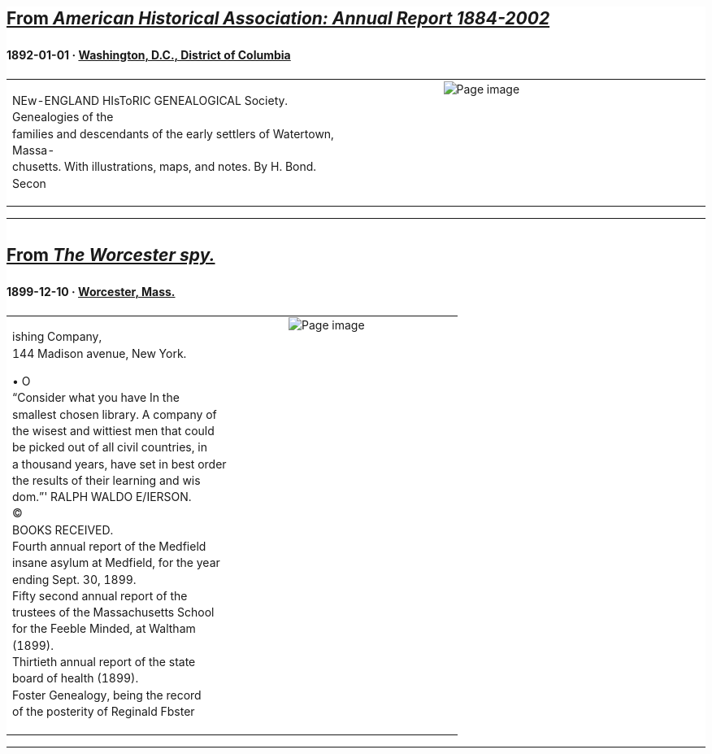 ## [From _American Historical Association: Annual Report 1884-2002_](https://archive.org/details/sim_american-historical-association-annual-report_1892/page/n397/mode/1up?view=theater)

#### 1892-01-01 &middot; [Washington, D.C., District of Columbia](http://dbpedia.org/resource/Washington%2C_D.C.)

<table style="width: 100%;"><tr><td style="width: 50%">

  
NEw-ENGLAND HIsToRIC GENEALOGICAL Society. Genealogies of the  
families and descendants of the early settlers of Watertown, Massa-  
chusetts. With illustrations, maps, and notes. By H. Bond. Secon
</td><td style="width: 50%; max-height: 75%; margin: auto; display: block;">
<img alt="Page image" src="https://iiif.archive.org/image/iiif/2/sim_american-historical-association-annual-report_1892%2Fsim_american-historical-association-annual-report_1892_jp2.zip%2Fsim_american-historical-association-annual-report_1892_jp2%2Fsim_american-historical-association-annual-report_1892_0397.jp2/pct:24.929278642149928,55.575356415478616,54.91513437057991,3.844195519348269/600,/0/default.jpg"/>
</td>
</tr></table>

---

## [From _The Worcester spy._](https://www.loc.gov/resource/sn86086481/1899-12-10/ed-1/?sp=18)

#### 1899-12-10 &middot; [Worcester, Mass.](http://dbpedia.org/resource/Worcester%2C_Massachusetts)

<table style="width: 100%;"><tr><td style="width: 50%">

ishing Company,  
144 Madison avenue, New York.  
  
• O  
“Consider what you have In the  
smallest chosen library. A company of  
the wisest and wittiest men that could  
be picked out of all civil countries, in  
a thousand years, have set in best order  
the results of their learning and wis­  
dom.”&#x27; RALPH WALDO E/IERSON.  
©  
BOOKS RECEIVED.  
Fourth annual report of the Medfield  
insane asylum at Medfield, for the year  
ending Sept. 30, 1899.  
Fifty second annual report of the  
trustees of the Massachusetts School  
for the Feeble Minded, at Waltham  
(1899).  
Thirtieth annual report of the state  
board of health (1899).  
Foster Genealogy, being the record  
of the posterity of Reginald Fbster
</td><td style="width: 50%; max-height: 75%; margin: auto; display: block;">
<img alt="Page image" src="https://tile.loc.gov/image-services/iiif/service:ndnp:mb:batch_mb_demeter_ver01:data:sn86086481:00517171815:1899121001:0786/pct:75.34076827757126,22.716661803326524,16.31557207765386,14.86723081412314/!600,600/0/default.jpg"/>
</td>
</tr></table>

---

